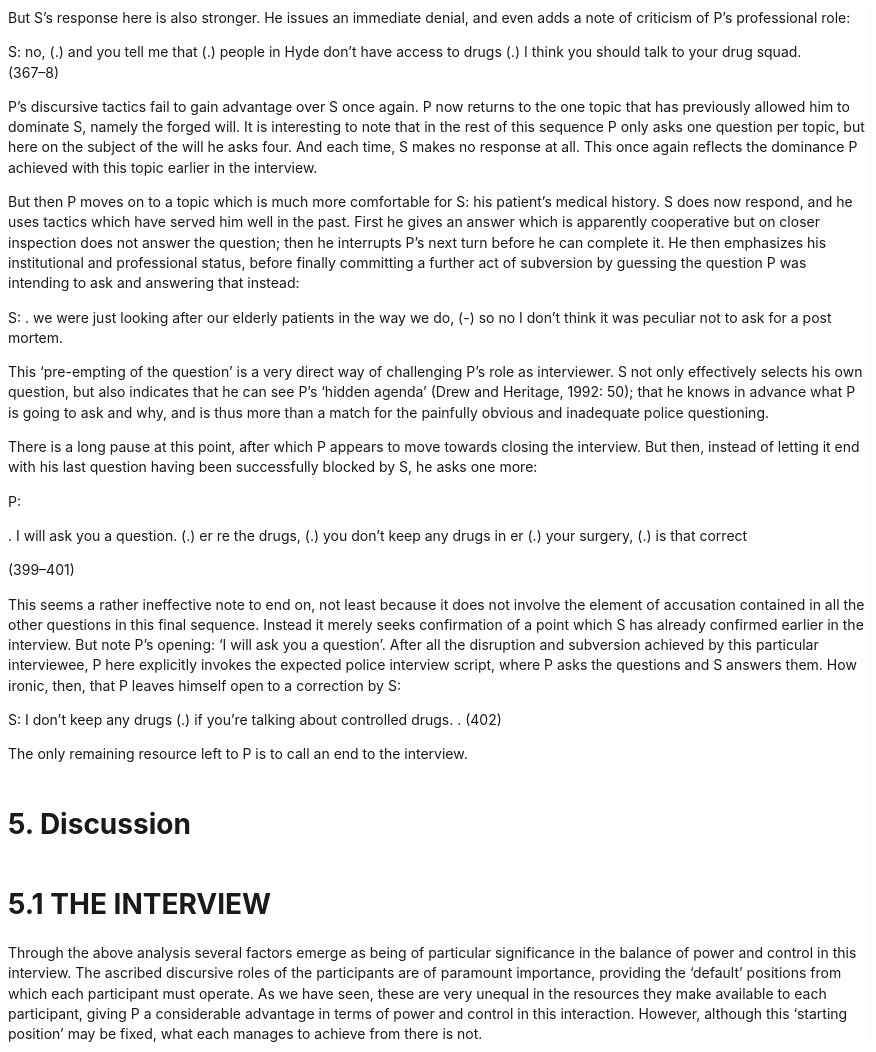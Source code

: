 But S’s response here is also stronger. He issues an immediate denial, and even adds a note of criticism of P’s professional role:

S: no, (.) and you tell me that (.) people in Hyde don’t have access to drugs (.) I think you should talk to your drug squad.   
(367–8)

P’s discursive tactics fail to gain advantage over S once again. P now returns to the one topic that has previously allowed him to dominate S, namely the forged will. It is interesting to note that in the rest of this sequence $\mathrm { P }$ only asks one question per topic, but here on the subject of the will he asks four. And each time, S makes no response at all. This once again reflects the dominance $\mathrm { P }$ achieved with this topic earlier in the interview.

But then P moves on to a topic which is much more comfortable for S: his patient’s medical history. S does now respond, and he uses tactics which have served him well in the past. First he gives an answer which is apparently cooperative but on closer inspection does not answer the question; then he interrupts P’s next turn before he can complete it. He then emphasizes his institutional and professional status, before finally committing a further act of subversion by guessing the question P was intending to ask and answering that instead:

S: . we were just looking after our elderly patients in the way we do, (-) so no I don’t think it was peculiar not to ask for a post mortem.

This ‘pre-empting of the question’ is a very direct way of challenging P’s role as interviewer. S not only effectively selects his own question, but also indicates that he can see P’s ‘hidden agenda’ (Drew and Heritage, 1992: 50); that he knows in advance what $\mathrm { P }$ is going to ask and why, and is thus more than a match for the painfully obvious and inadequate police questioning.

There is a long pause at this point, after which $\mathrm { P }$ appears to move towards closing the interview. But then, instead of letting it end with his last question having been successfully blocked by S, he asks one more:

P:

. I will ask you a question. (.) er re the drugs, (.) you don’t keep any drugs in er (.) your surgery, (.) is that correct

(399–401)

This seems a rather ineffective note to end on, not least because it does not involve the element of accusation contained in all the other questions in this final sequence. Instead it merely seeks confirmation of a point which S has already confirmed earlier in the interview. But note P’s opening: ‘I will ask you a question’. After all the disruption and subversion achieved by this particular interviewee, P here explicitly invokes the expected police interview script, where P asks the questions and S answers them. How ironic, then, that P leaves himself open to a correction by S:

S: I don’t keep any drugs (.) if you’re talking about controlled drugs. . (402)

The only remaining resource left to $\mathrm { P }$ is to call an end to the interview.

# 5. Discussion

# 5.1 THE INTERVIEW

Through the above analysis several factors emerge as being of particular significance in the balance of power and control in this interview. The ascribed discursive roles of the participants are of paramount importance, providing the ‘default’ positions from which each participant must operate. As we have seen, these are very unequal in the resources they make available to each participant, giving $\mathrm { P }$ a considerable advantage in terms of power and control in this interaction. However, although this ‘starting position’ may be fixed, what each manages to achieve from there is not.
